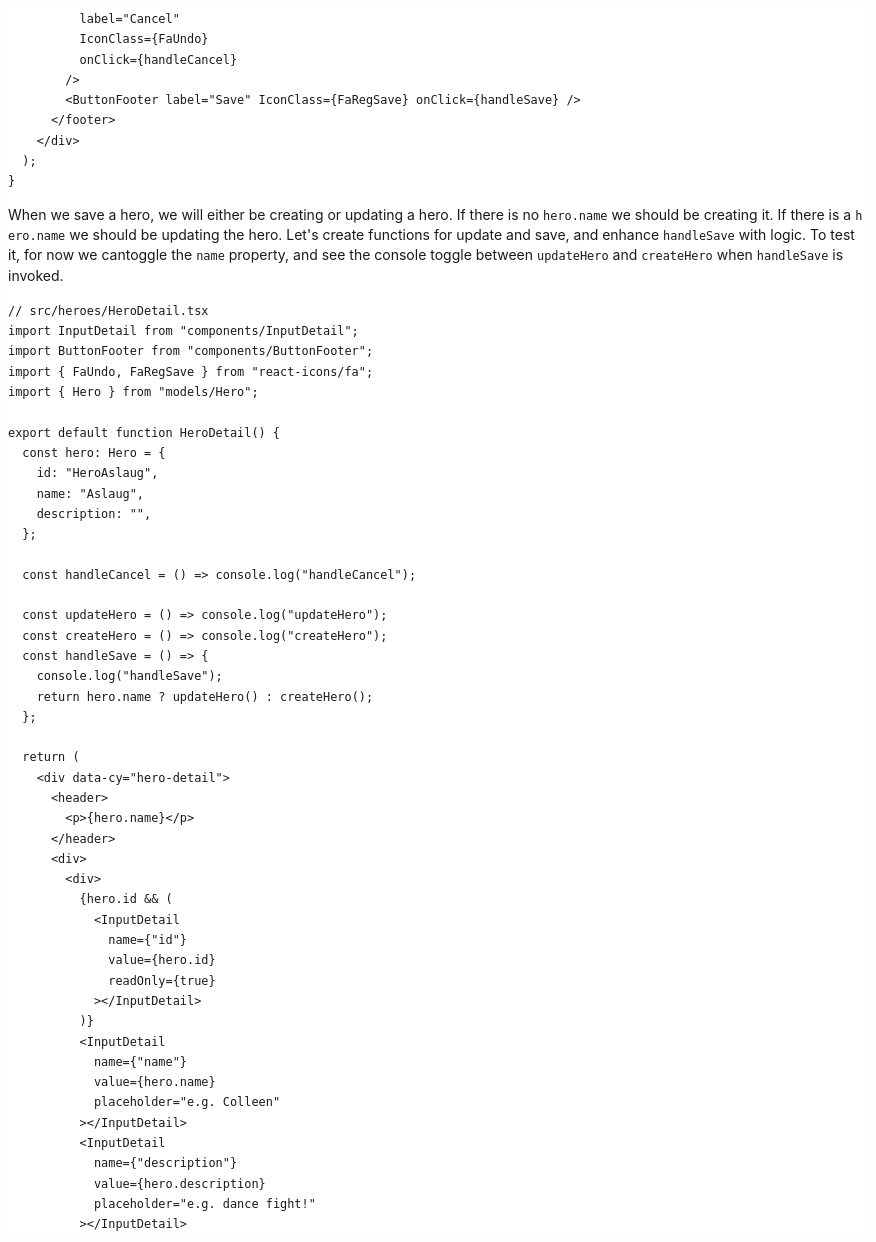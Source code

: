 ```tsx
          label="Cancel"
          IconClass={FaUndo}
          onClick={handleCancel}
        />
        <ButtonFooter label="Save" IconClass={FaRegSave} onClick={handleSave} />
      </footer>
    </div>
  );
}
```

When we save a hero, we will either be creating or updating a hero. If there is no `hero.name` we should be creating it. If there is a `hero.name` we should be updating the hero. Let's create functions for update and save, and enhance `handleSave` with logic. To test it, for now we cantoggle the `name` property, and see the console toggle between `updateHero` and `createHero` when `handleSave` is invoked.

```tsx
// src/heroes/HeroDetail.tsx
import InputDetail from "components/InputDetail";
import ButtonFooter from "components/ButtonFooter";
import { FaUndo, FaRegSave } from "react-icons/fa";
import { Hero } from "models/Hero";

export default function HeroDetail() {
  const hero: Hero = {
    id: "HeroAslaug",
    name: "Aslaug",
    description: "",
  };

  const handleCancel = () => console.log("handleCancel");

  const updateHero = () => console.log("updateHero");
  const createHero = () => console.log("createHero");
  const handleSave = () => {
    console.log("handleSave");
    return hero.name ? updateHero() : createHero();
  };

  return (
    <div data-cy="hero-detail">
      <header>
        <p>{hero.name}</p>
      </header>
      <div>
        <div>
          {hero.id && (
            <InputDetail
              name={"id"}
              value={hero.id}
              readOnly={true}
            ></InputDetail>
          )}
          <InputDetail
            name={"name"}
            value={hero.name}
            placeholder="e.g. Colleen"
          ></InputDetail>
          <InputDetail
            name={"description"}
            value={hero.description}
            placeholder="e.g. dance fight!"
          ></InputDetail>
```